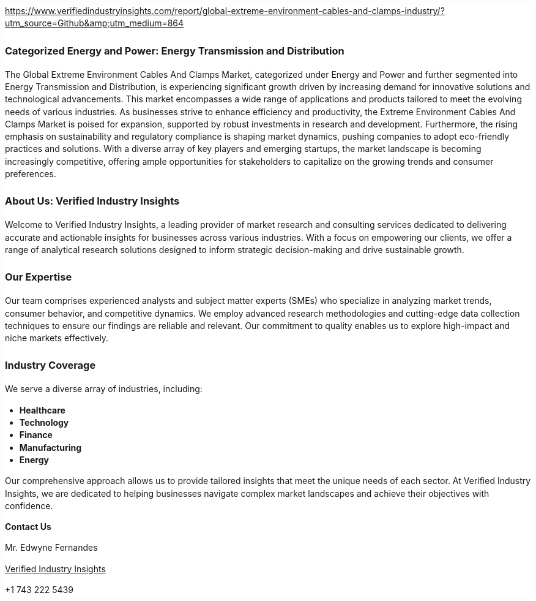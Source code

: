 </strong><a href="https://www.verifiedindustryinsights.com/report/global-extreme-environment-cables-and-clamps-industry/?utm_source=Github&amp;utm_medium=864">https://www.verifiedindustryinsights.com/report/global-extreme-environment-cables-and-clamps-industry/?utm_source=Github&amp;utm_medium=864</a>&nbsp;</p><h3>Categorized Energy and Power: Energy Transmission and Distribution </h3><p>The Global Extreme Environment Cables And Clamps Market, categorized under Energy and Power and further segmented into Energy Transmission and Distribution, is experiencing significant growth driven by increasing demand for innovative solutions and technological advancements. This market encompasses a wide range of applications and products tailored to meet the evolving needs of various industries. As businesses strive to enhance efficiency and productivity, the Extreme Environment Cables And Clamps Market is poised for expansion, supported by robust investments in research and development. Furthermore, the rising emphasis on sustainability and regulatory compliance is shaping market dynamics, pushing companies to adopt eco-friendly practices and solutions. With a diverse array of key players and emerging startups, the market landscape is becoming increasingly competitive, offering ample opportunities for stakeholders to capitalize on the growing trends and consumer preferences.</p><h3>About Us: Verified Industry Insights</h3><p>Welcome to Verified Industry Insights, a leading provider of market research and consulting services dedicated to delivering accurate and actionable insights for businesses across various industries. With a focus on empowering our clients, we offer a range of analytical research solutions designed to inform strategic decision-making and drive sustainable growth.</p><h3>Our Expertise</h3><p>Our team comprises experienced analysts and subject matter experts (SMEs) who specialize in analyzing market trends, consumer behavior, and competitive dynamics. We employ advanced research methodologies and cutting-edge data collection techniques to ensure our findings are reliable and relevant. Our commitment to quality enables us to explore high-impact and niche markets effectively.</p><h3>Industry Coverage</h3><p>We serve a diverse array of industries, including:</p><ul><li><strong>Healthcare</strong></li><li><strong>Technology</strong></li><li><strong>Finance</strong></li><li><strong>Manufacturing</strong></li><li><strong>Energy</strong></li></ul><p>Our comprehensive approach allows us to provide tailored insights that meet the unique needs of each sector. At Verified Industry Insights, we are dedicated to helping businesses navigate complex market landscapes and achieve their objectives with confidence.</p><p><strong>Contact Us</strong></p><p>Mr. Edwyne Fernandes</p><p><a href="https://www.verifiedindustryinsights.com/">Verified Industry Insights</a></p><p>+1 743 222 5439</p>
